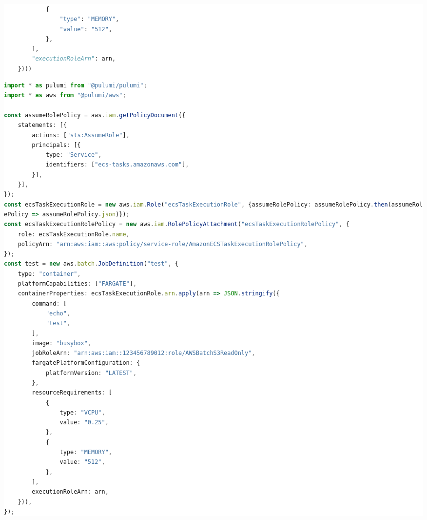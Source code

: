 ```python
            {
                "type": "MEMORY",
                "value": "512",
            },
        ],
        "executionRoleArn": arn,
    })))
```


</pulumi-choosable>
</div>


<div>
<pulumi-choosable type="language" values="typescript">


```typescript
import * as pulumi from "@pulumi/pulumi";
import * as aws from "@pulumi/aws";

const assumeRolePolicy = aws.iam.getPolicyDocument({
    statements: [{
        actions: ["sts:AssumeRole"],
        principals: [{
            type: "Service",
            identifiers: ["ecs-tasks.amazonaws.com"],
        }],
    }],
});
const ecsTaskExecutionRole = new aws.iam.Role("ecsTaskExecutionRole", {assumeRolePolicy: assumeRolePolicy.then(assumeRolePolicy => assumeRolePolicy.json)});
const ecsTaskExecutionRolePolicy = new aws.iam.RolePolicyAttachment("ecsTaskExecutionRolePolicy", {
    role: ecsTaskExecutionRole.name,
    policyArn: "arn:aws:iam::aws:policy/service-role/AmazonECSTaskExecutionRolePolicy",
});
const test = new aws.batch.JobDefinition("test", {
    type: "container",
    platformCapabilities: ["FARGATE"],
    containerProperties: ecsTaskExecutionRole.arn.apply(arn => JSON.stringify({
        command: [
            "echo",
            "test",
        ],
        image: "busybox",
        jobRoleArn: "arn:aws:iam::123456789012:role/AWSBatchS3ReadOnly",
        fargatePlatformConfiguration: {
            platformVersion: "LATEST",
        },
        resourceRequirements: [
            {
                type: "VCPU",
                value: "0.25",
            },
            {
                type: "MEMORY",
                value: "512",
            },
        ],
        executionRoleArn: arn,
    })),
});
```
